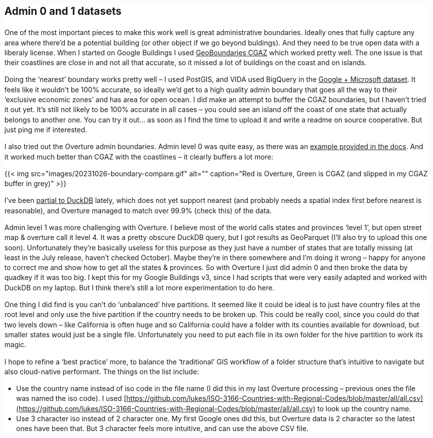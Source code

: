 Admin 0 and 1 datasets
----------------------

One of the most important pieces to make this work well is great administrative boundaries. Ideally ones that fully capture any area where there’d be a potential building (or other object if we go beyond buldings). And they need to be true open data with a liberaly license. When I started on Google Buildings I used [GeoBoundaries CGAZ](https://www.geoboundaries.org/downloadCGAZ.html) which worked pretty well. The one issue is that their coastlines are close in and not all that accurate, so it missed a lot of buildings on the coast and on islands.

Doing the ‘nearest’ boundary works pretty well &ndash; I used PostGIS, and VIDA used BigQuery in the [Google + Microsoft dataset](https://medium.com/vida-engineering/introducing-the-ultimate-cloud-native-building-footprints-dataset-17426b52dcec). It feels like it wouldn’t be 100% accurate, so ideally we’d get to a high quality admin boundary that goes all the way to their ‘exclusive economic zones’ and has area for open ocean. I did make an attempt to buffer the CGAZ boundaries, but I haven’t tried it out yet. It’s still not likely to be 100% accurate in all cases &ndash; you could see an island off the coast of one state that actually belongs to another one. You can try it out… as soon as I find the time to upload it and write a readme on source cooperative. But just ping me if interested.

I also tried out the Overture admin boundaries. Admin level 0 was quite easy, as there was an [example provided in the docs](https://github.com/OvertureMaps/data/blob/main/README.md#3-duckdb-sql). And it worked much better than CGAZ with the coastlines &ndash; it clearly buffers a lot more:

{{< img src="images/20231026-boundary-compare.gif"  alt="" caption="Red is Overture, Green is CGAZ (and slipped in my CGAZ buffer in grey)" >}}

I’ve been [partial to DuckDB](https://cloudnativegeo.org/blog/2023/09/duckdb-the-indispensable-geospatial-tool-you-didnt-know-you-were-missing/) lately, which does not yet support nearest (and probably needs a spatial index first before nearest is reasonable), and Overture managed to match over 99.9% (check this) of the data.

Admin level 1 was more challenging with Overture. I believe most of the world calls states and provinces ‘level 1’, but open street map & overture call it level 4. It was a pretty obscure DuckDB query, but I got results as GeoParquet (I’ll also try to upload this one soon). Unfortunately they’re basically useless for this purpose as they just have a number of states that are totally missing (at least in the July release, haven’t checked October). Maybe they’re in there somewhere and I’m doing it wrong &ndash; happy for anyone to correct me and show how to get all the states & provinces. So with Overture I just did admin 0 and then broke the data by quadkey if it was too big. I kept this for my Google Buildings v3, since I had scripts that were very easily adapted and worked with DuckDB on my laptop. But I think there’s still a lot more experimentation to do here.

One thing I did find is you can’t do ‘unbalanced’ hive partitions. It seemed like it could be ideal is to just have country files at the root level and only use the hive partition if the country needs to be broken up. This could be really cool, since you could do that two levels down &ndash; like California is often huge and so California could have a folder with its counties available for download, but smaller states would just be a single file. Unfortunately you need to put each file in its own folder for the hive partition to work its magic.

I hope to refine a ‘best practice’ more, to balance the ‘traditional’ GIS workflow of a folder structure that’s intuitive to navigate but also cloud-native performant. The things on the list include:

- Use the country name instead of iso code in the file name (I did this in my last Overture processing &ndash; previous ones the file was named the iso code). I used [https://github.com/lukes/ISO-3166-Countries-with-Regional-Codes/blob/master/all/all.csv](https://github.com/lukes/ISO-3166-Countries-with-Regional-Codes/blob/master/all/all.csv) to look up the country name.
- Use 3 character iso instead of 2 character one. My first Google ones did this, but Overture data is 2 character so the latest ones have been that. But 3 character feels more intuitive, and can use the above CSV file.